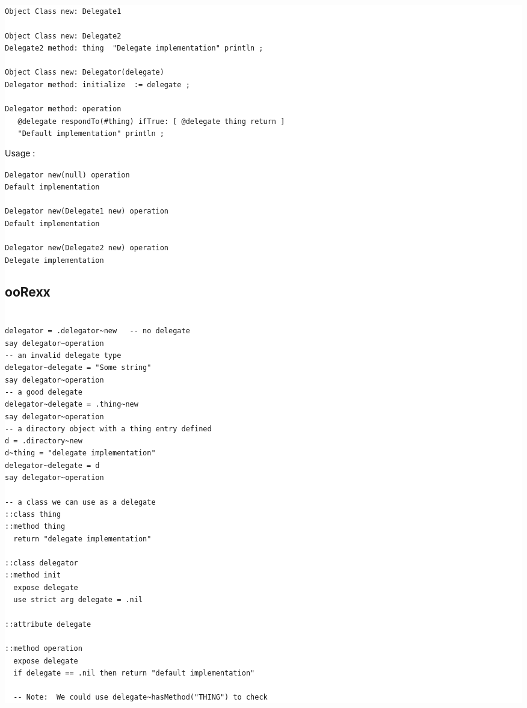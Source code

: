 
```Oforth
Object Class new: Delegate1

Object Class new: Delegate2
Delegate2 method: thing  "Delegate implementation" println ;

Object Class new: Delegator(delegate)
Delegator method: initialize  := delegate ;

Delegator method: operation
   @delegate respondTo(#thing) ifTrue: [ @delegate thing return ]
   "Default implementation" println ;
```

Usage :


```Oforth
Delegator new(null) operation
Default implementation

Delegator new(Delegate1 new) operation
Default implementation

Delegator new(Delegate2 new) operation
Delegate implementation
```



## ooRexx


```ooRexx

delegator = .delegator~new   -- no delegate
say delegator~operation
-- an invalid delegate type
delegator~delegate = "Some string"
say delegator~operation
-- a good delegate
delegator~delegate = .thing~new
say delegator~operation
-- a directory object with a thing entry defined
d = .directory~new
d~thing = "delegate implementation"
delegator~delegate = d
say delegator~operation

-- a class we can use as a delegate
::class thing
::method thing
  return "delegate implementation"

::class delegator
::method init
  expose delegate
  use strict arg delegate = .nil

::attribute delegate

::method operation
  expose delegate
  if delegate == .nil then return "default implementation"

  -- Note:  We could use delegate~hasMethod("THING") to check
```